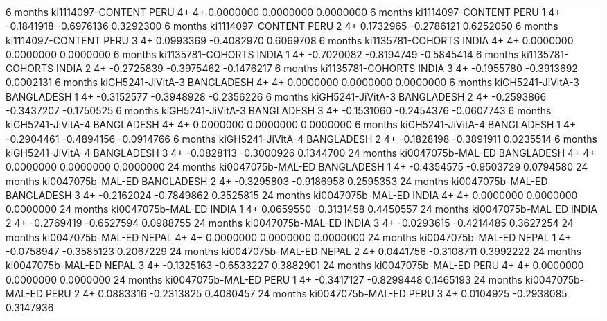 6 months    ki1114097-CONTENT          PERU                           4+                   4+                 0.0000000    0.0000000    0.0000000
6 months    ki1114097-CONTENT          PERU                           1                    4+                -0.1841918   -0.6976136    0.3292300
6 months    ki1114097-CONTENT          PERU                           2                    4+                 0.1732965   -0.2786121    0.6252050
6 months    ki1114097-CONTENT          PERU                           3                    4+                 0.0993369   -0.4082970    0.6069708
6 months    ki1135781-COHORTS          INDIA                          4+                   4+                 0.0000000    0.0000000    0.0000000
6 months    ki1135781-COHORTS          INDIA                          1                    4+                -0.7020082   -0.8194749   -0.5845414
6 months    ki1135781-COHORTS          INDIA                          2                    4+                -0.2725839   -0.3975462   -0.1476217
6 months    ki1135781-COHORTS          INDIA                          3                    4+                -0.1955780   -0.3913692    0.0002131
6 months    kiGH5241-JiVitA-3          BANGLADESH                     4+                   4+                 0.0000000    0.0000000    0.0000000
6 months    kiGH5241-JiVitA-3          BANGLADESH                     1                    4+                -0.3152577   -0.3948928   -0.2356226
6 months    kiGH5241-JiVitA-3          BANGLADESH                     2                    4+                -0.2593866   -0.3437207   -0.1750525
6 months    kiGH5241-JiVitA-3          BANGLADESH                     3                    4+                -0.1531060   -0.2454376   -0.0607743
6 months    kiGH5241-JiVitA-4          BANGLADESH                     4+                   4+                 0.0000000    0.0000000    0.0000000
6 months    kiGH5241-JiVitA-4          BANGLADESH                     1                    4+                -0.2904461   -0.4894156   -0.0914766
6 months    kiGH5241-JiVitA-4          BANGLADESH                     2                    4+                -0.1828198   -0.3891911    0.0235514
6 months    kiGH5241-JiVitA-4          BANGLADESH                     3                    4+                -0.0828113   -0.3000926    0.1344700
24 months   ki0047075b-MAL-ED          BANGLADESH                     4+                   4+                 0.0000000    0.0000000    0.0000000
24 months   ki0047075b-MAL-ED          BANGLADESH                     1                    4+                -0.4354575   -0.9503729    0.0794580
24 months   ki0047075b-MAL-ED          BANGLADESH                     2                    4+                -0.3295803   -0.9186958    0.2595353
24 months   ki0047075b-MAL-ED          BANGLADESH                     3                    4+                -0.2162024   -0.7849862    0.3525815
24 months   ki0047075b-MAL-ED          INDIA                          4+                   4+                 0.0000000    0.0000000    0.0000000
24 months   ki0047075b-MAL-ED          INDIA                          1                    4+                 0.0659550   -0.3131458    0.4450557
24 months   ki0047075b-MAL-ED          INDIA                          2                    4+                -0.2769419   -0.6527594    0.0988755
24 months   ki0047075b-MAL-ED          INDIA                          3                    4+                -0.0293615   -0.4214485    0.3627254
24 months   ki0047075b-MAL-ED          NEPAL                          4+                   4+                 0.0000000    0.0000000    0.0000000
24 months   ki0047075b-MAL-ED          NEPAL                          1                    4+                -0.0758947   -0.3585123    0.2067229
24 months   ki0047075b-MAL-ED          NEPAL                          2                    4+                 0.0441756   -0.3108711    0.3992222
24 months   ki0047075b-MAL-ED          NEPAL                          3                    4+                -0.1325163   -0.6533227    0.3882901
24 months   ki0047075b-MAL-ED          PERU                           4+                   4+                 0.0000000    0.0000000    0.0000000
24 months   ki0047075b-MAL-ED          PERU                           1                    4+                -0.3417127   -0.8299448    0.1465193
24 months   ki0047075b-MAL-ED          PERU                           2                    4+                 0.0883316   -0.2313825    0.4080457
24 months   ki0047075b-MAL-ED          PERU                           3                    4+                 0.0104925   -0.2938085    0.3147936